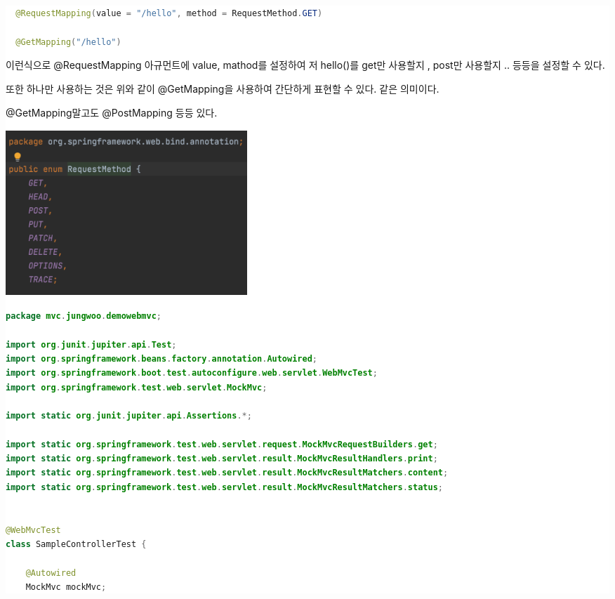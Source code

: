 ```java
  @RequestMapping(value = "/hello", method = RequestMethod.GET)
  
  @GetMapping("/hello")
```

이런식으로 @RequestMapping 아규먼트에 value, mathod를 설정하여 저 hello()를 get만 사용할지 , post만 사용할지 .. 등등을 설정할 수 있다.



또한 하나만 사용하는 것은 위와 같이 @GetMapping을 사용하여 간단하게 표현할 수 있다. 같은 의미이다.

@GetMapping말고도 @PostMapping 등등 있다.





<img src="./img/image-20211006114531050.png" alt="image-20211006114531050" style="width:40%;" />



```java
package mvc.jungwoo.demowebmvc;

import org.junit.jupiter.api.Test;
import org.springframework.beans.factory.annotation.Autowired;
import org.springframework.boot.test.autoconfigure.web.servlet.WebMvcTest;
import org.springframework.test.web.servlet.MockMvc;

import static org.junit.jupiter.api.Assertions.*;

import static org.springframework.test.web.servlet.request.MockMvcRequestBuilders.get;
import static org.springframework.test.web.servlet.result.MockMvcResultHandlers.print;
import static org.springframework.test.web.servlet.result.MockMvcResultMatchers.content;
import static org.springframework.test.web.servlet.result.MockMvcResultMatchers.status;


@WebMvcTest
class SampleControllerTest {

    @Autowired
    MockMvc mockMvc;
```